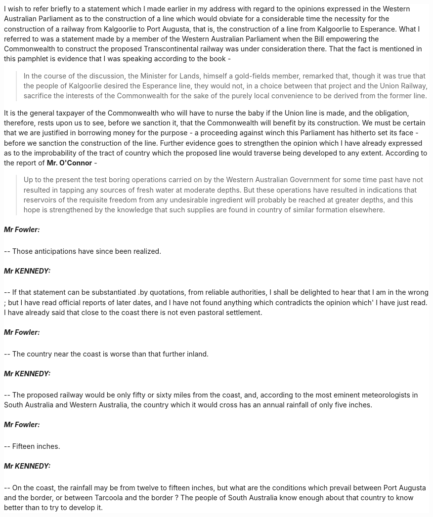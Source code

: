 I wish to refer briefly to a statement which I made earlier in my address with regard to the opinions expressed in the Western Australian Parliament as to the construction of a line which would obviate for a considerable time the necessity for the construction of a railway from Kalgoorlie to Port Augusta, that is, the construction of a line from Kalgoorlie to Esperance. What I referred to was a statement made by a member of the Western Australian Parliament when the Bill empowering the Commonwealth to construct the proposed Transcontinental railway was under consideration there. That the fact is mentioned in this pamphlet is evidence that I was speaking according to the book - 

  >In the course of the discussion, the Minister for Lands, himself a gold-fields member, remarked that, though it was true that the people of Kalgoorlie desired the Esperance line, they would not, in a choice between that project and the Union Railway, sacrifice the interests of the Commonwealth for the sake of the purely local convenience to be derived from the former line. 

It is the general taxpayer of the Commonwealth who will have to nurse the baby if the Union line is made, and the obligation, therefore, rests upon us to see, before we sanction it, that the Commonwealth will benefit by its construction. We must be certain that we are justified in borrowing money for the purpose - a proceeding against winch this Parliament has hitherto set its face - before we sanction the construction of the line. Further evidence goes to strengthen the opinion which I have already expressed as to the improbability of the tract of country which the proposed line would traverse being developed to any extent.  According to the report of  **Mr. O'Connor**  - 

  >Up to the present the test boring operations carried on by the Western Australian Government for some time past have not resulted in tapping any sources of fresh water at moderate depths. But these operations have resulted in indications that reservoirs of the requisite freedom from any undesirable ingredient will probably be reached at greater depths, and this hope is strengthened by the knowledge that such supplies are found in country of similar formation elsewhere. 

##### Mr Fowler:

-- Those anticipations have since been realized. 

##### Mr KENNEDY:

-- If that statement can be substantiated .by quotations, from reliable authorities, I shall be delighted to hear that I am in the wrong ; but I have read official reports of later dates, and I have not found anything which contradicts the opinion which' I have just read. I have already said that close to the coast there is not even pastoral settlement. 

##### Mr Fowler:

-- The country near the coast is worse than that further inland. 

##### Mr KENNEDY:

-- The proposed railway would be only fifty or sixty miles from the coast,  and,  according to the most eminent meteorologists in South Australia and Western Australia, the country which it would cross has an annual rainfall of only five inches. 

##### Mr Fowler:

-- Fifteen inches. 

##### Mr KENNEDY:

-- On the coast, the rainfall may be from twelve to fifteen inches, but what are the conditions which prevail between Port Augusta and the border, or between Tarcoola and the border ? The people of South Australia know enough about that country to know better than to try to develop it. 
